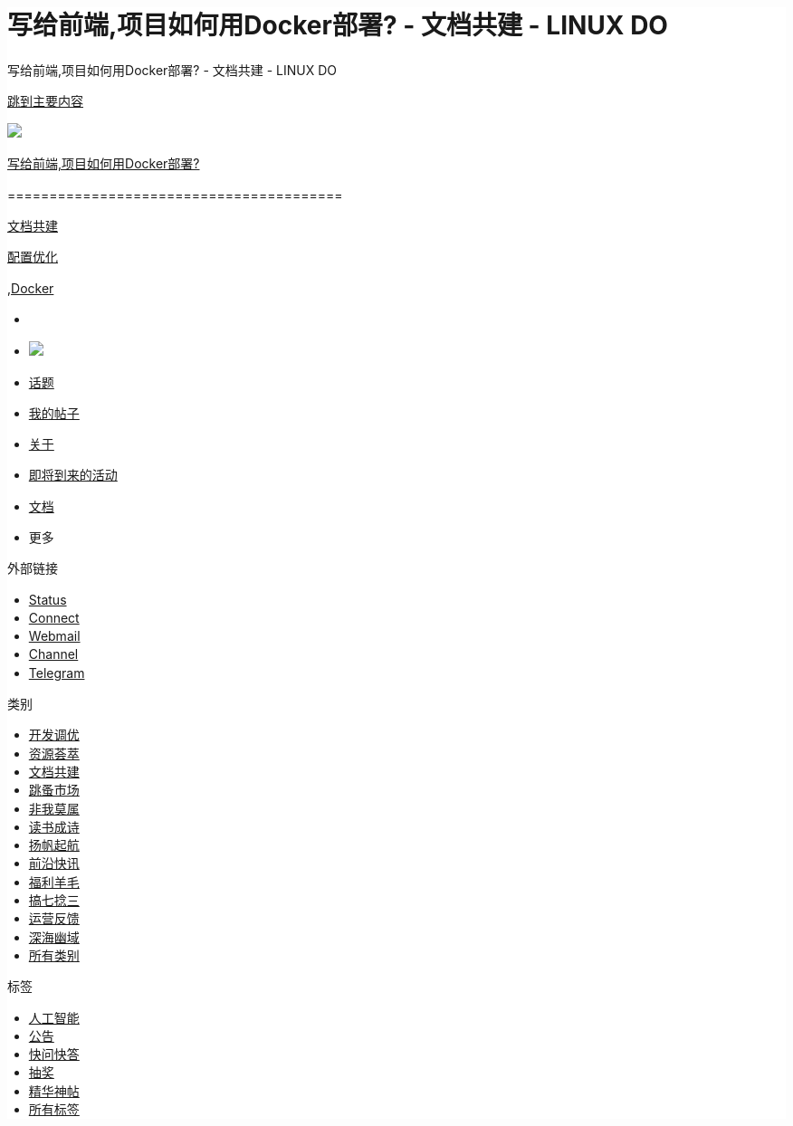 # 写给前端,项目如何用Docker部署? - 文档共建 - LINUX DO
 写给前端,项目如何用Docker部署? - 文档共建 - LINUX DO                                               

[跳到主要内容](#main-container)

 [![](https://linux.do/uploads/default/original/3X/9/d/9dd49731091ce8656e94433a26a3ef36062b3994.png)](/) 

[写给前端,项目如何用Docker部署?](/t/topic/469643)


========================================

[文档共建](/c/wiki/42)

[配置优化](/tag/配置优化)

,[Docker](/tag/docker)

*   ​
*    ![](https://linux.do/letter_avatar_proxy/v4/letter/n/58f4c7/96.png) 

*   [话题](/latest "所有话题")
*   [我的帖子](/u/niyan2025/activity "我最近的话题活动")
*   [关于](/about "关于此网站的更多详细信息")
*   [即将到来的活动](/upcoming-events "即将到来的活动")
*   [文档](/docs "探索文档话题")
*   更多

外部链接

*   [Status](https://status.linux.do)
*   [Connect](https://connect.linux.do)
*   [Webmail](https://webmail.linux.do)
*   [Channel](https://t.me/linux_do_channel)
*   [Telegram](https://t.me/ja_netfilter_group)

类别

*   [开发调优](/c/develop/4 "此版块包含开发、测试、调试、部署、优化、安全等方面的内容")
*   [资源荟萃](/c/resource/14 "包括软件分享、开源仓库、视频课程、书籍等分享")
*   [文档共建](/c/wiki/42 "佬友化身翰林学士，一起来编书了。")
*   [跳蚤市场](/c/trade/10 "交易相关的版块，包含实体和虚拟物品供求、拼车等等")
*   [非我莫属](/c/job/27 "学成文武艺，货与帝王家。招聘/求职分类，只能发此类信息。")
*   [读书成诗](/c/reading/32 "跟着佬友们一起在论坛读完一本书是什么体验？")
*   [扬帆起航](/c/startup/46 "扬帆起航，目标是星辰大海！")
*   [前沿快讯](/c/news/34 "前沿快讯，不出门能知天下事。")
*   [福利羊毛](/c/welfare/36 "正经人谁花那个钱啊～ 此版块供羊毛、抽奖等福利使用。")
*   [搞七捻三](/c/gossip/11 "闲聊吹水的板块。不得讨论政治、色情等违规内容。")
*   [运营反馈](/c/feedback/2 "有关此站点、其组织、运作方式以及如何改进的讨论。")
*   [深海幽域](/c/muted/45 "冰山下的深海。帖子不会上信息流、不会被论坛搜索。")
*   [所有类别](/categories)

标签

*   [人工智能](/tag/%E4%BA%BA%E5%B7%A5%E6%99%BA%E8%83%BD)
*   [公告](/tag/%E5%85%AC%E5%91%8A)
*   [快问快答](/tag/%E5%BF%AB%E9%97%AE%E5%BF%AB%E7%AD%94)
*   [抽奖](/tag/%E6%8A%BD%E5%A5%96)
*   [精华神帖](/tag/%E7%B2%BE%E5%8D%8E%E7%A5%9E%E5%B8%96)
*   [所有标签](/tags)
